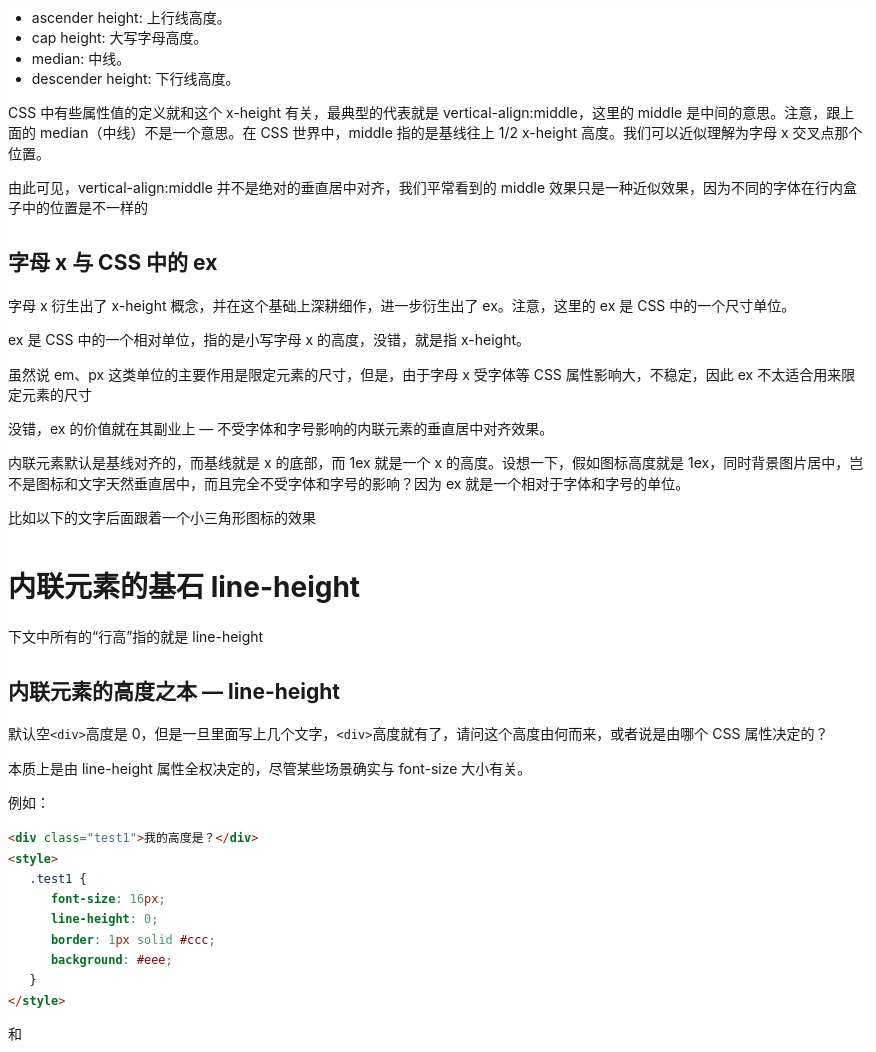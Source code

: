 -  ascender height: 上行线高度。
-  cap height: 大写字母高度。
-  median: 中线。
-  descender height: 下行线高度。

CSS 中有些属性值的定义就和这个 x-height 有关，最典型的代表就是 vertical-align:middle，这里的 middle 是中间的意思。注意，跟上面的 median（中线）不是一个意思。在 CSS 世界中，middle 指的是基线往上 1/2 x-height 高度。我们可以近似理解为字母 x 交叉点那个位置。

由此可见，vertical-align:middle 并不是绝对的垂直居中对齐，我们平常看到的 middle 效果只是一种近似效果，因为不同的字体在行内盒子中的位置是不一样的

## 字母 x 与 CSS 中的 ex

字母 x 衍生出了 x-height 概念，并在这个基础上深耕细作，进一步衍生出了 ex。注意，这里的 ex 是 CSS 中的一个尺寸单位。

ex 是 CSS 中的一个相对单位，指的是小写字母 x 的高度，没错，就是指 x-height。

虽然说 em、px 这类单位的主要作用是限定元素的尺寸，但是，由于字母 x 受字体等 CSS 属性影响大，不稳定，因此 ex 不太适合用来限定元素的尺寸

没错，ex 的价值就在其副业上 — 不受字体和字号影响的内联元素的垂直居中对齐效果。

内联元素默认是基线对齐的，而基线就是 x 的底部，而 1ex 就是一个 x 的高度。设想一下，假如图标高度就是 1ex，同时背景图片居中，岂不是图标和文字天然垂直居中，而且完全不受字体和字号的影响？因为 ex 就是一个相对于字体和字号的单位。

比如以下的文字后面跟着一个小三角形图标的效果

<iframe src="/examples/code-editor.html?html=zhangxinxu%3Ci%20class%3D%22icon-arrow%22%3E%3C/i%3E%0A%0A%u5F20%u946B%u65ED%3Ci%20class%3D%22icon-arrow%22%3E%3C/i%3E&css=.icon-arrow%20%7B%0A%20%20%20%20display%3A%20inline-block%3B%0A%20%20%20%20width%3A%2020px%3B%0A%20%20%20%20height%3A%201ex%3B%0A%20%20%20%20background%3A%20url%28/images/5/arrow.png%29%20no-repeat%20center%3B%0A%7D" width="400" height="200"></iframe>

# 内联元素的基石 line-height

下文中所有的“行高”指的就是 line-height

## 内联元素的高度之本 — line-height

默认空`<div>`高度是 0，但是一旦里面写上几个文字，`<div>`高度就有了，请问这个高度由何而来，或者说是由哪个 CSS 属性决定的？

本质上是由 line-height 属性全权决定的，尽管某些场景确实与 font-size 大小有关。

例如：

```html
<div class="test1">我的高度是？</div>
<style>
   .test1 {
      font-size: 16px;
      line-height: 0;
      border: 1px solid #ccc;
      background: #eee;
   }
</style>
```

和
